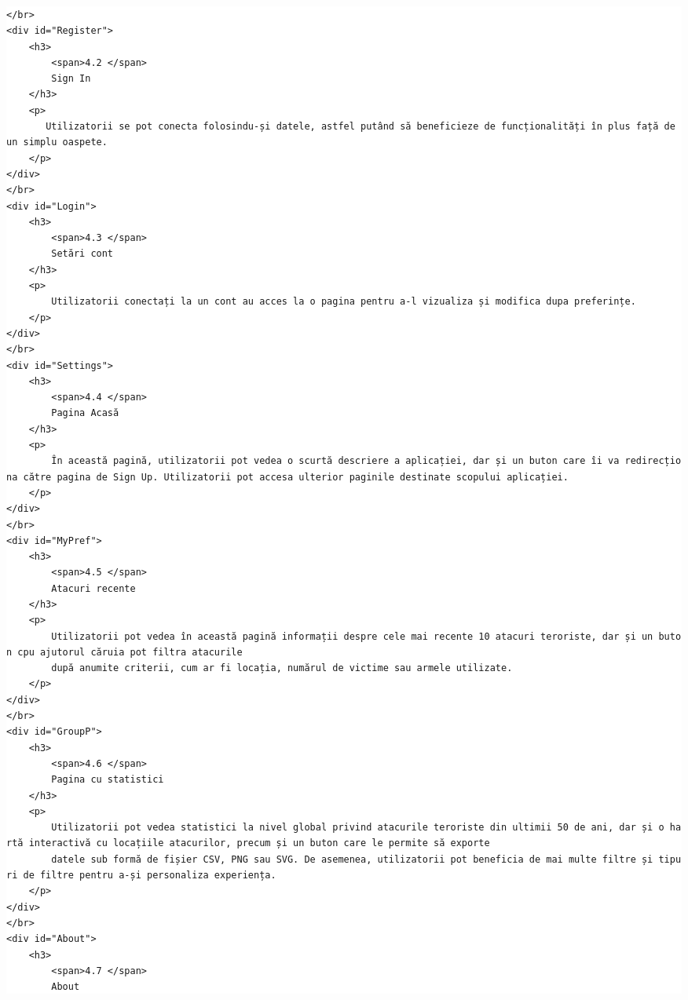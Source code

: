     </br>
    <div id="Register">
        <h3>
            <span>4.2 </span>
            Sign In
        </h3>
        <p>
           Utilizatorii se pot conecta folosindu-și datele, astfel putând să beneficieze de funcționalități în plus față de un simplu oaspete.
        </p>
    </div>
    </br>
    <div id="Login">
        <h3>
            <span>4.3 </span>
            Setări cont
        </h3>
        <p>
            Utilizatorii conectați la un cont au acces la o pagina pentru a-l vizualiza și modifica dupa preferințe.
        </p>
    </div>
    </br>
    <div id="Settings">
        <h3>
            <span>4.4 </span>
            Pagina Acasă
        </h3>
        <p>
            În această pagină, utilizatorii pot vedea o scurtă descriere a aplicației, dar și un buton care îi va redirecționa către pagina de Sign Up. Utilizatorii pot accesa ulterior paginile destinate scopului aplicației. 
        </p>
    </div>
    </br>
    <div id="MyPref">
        <h3>
            <span>4.5 </span>
            Atacuri recente
        </h3>
        <p>
            Utilizatorii pot vedea în această pagină informații despre cele mai recente 10 atacuri teroriste, dar și un buton cpu ajutorul căruia pot filtra atacurile 
            după anumite criterii, cum ar fi locația, numărul de victime sau armele utilizate.
        </p>
    </div>
    </br>
    <div id="GroupP">
        <h3>
            <span>4.6 </span>
            Pagina cu statistici
        </h3>
        <p>
            Utilizatorii pot vedea statistici la nivel global privind atacurile teroriste din ultimii 50 de ani, dar și o hartă interactivă cu locațiile atacurilor, precum și un buton care le permite să exporte 
            datele sub formă de fișier CSV, PNG sau SVG. De asemenea, utilizatorii pot beneficia de mai multe filtre și tipuri de filtre pentru a-și personaliza experiența.
        </p>
    </div>
    </br>
    <div id="About">
        <h3>
            <span>4.7 </span>
            About